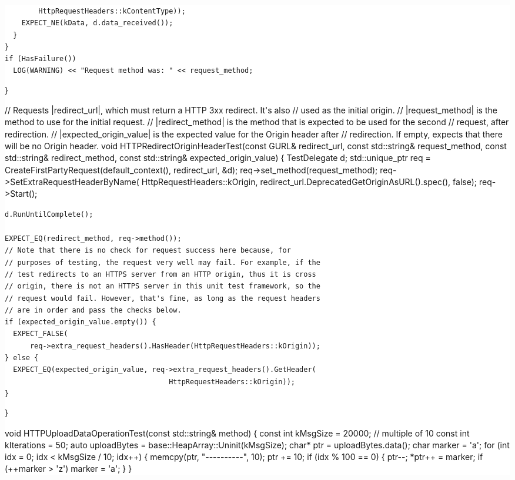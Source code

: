             HttpRequestHeaders::kContentType));
        EXPECT_NE(kData, d.data_received());
      }
    }
    if (HasFailure())
      LOG(WARNING) << "Request method was: " << request_method;
  }

  // Requests |redirect_url|, which must return a HTTP 3xx redirect. It's also
  // used as the initial origin.
  // |request_method| is the method to use for the initial request.
  // |redirect_method| is the method that is expected to be used for the second
  // request, after redirection.
  // |expected_origin_value| is the expected value for the Origin header after
  // redirection. If empty, expects that there will be no Origin header.
  void HTTPRedirectOriginHeaderTest(const GURL& redirect_url,
                                    const std::string& request_method,
                                    const std::string& redirect_method,
                                    const std::string& expected_origin_value) {
    TestDelegate d;
    std::unique_ptr<URLRequest> req =
        CreateFirstPartyRequest(default_context(), redirect_url, &d);
    req->set_method(request_method);
    req->SetExtraRequestHeaderByName(
        HttpRequestHeaders::kOrigin,
        redirect_url.DeprecatedGetOriginAsURL().spec(), false);
    req->Start();

    d.RunUntilComplete();

    EXPECT_EQ(redirect_method, req->method());
    // Note that there is no check for request success here because, for
    // purposes of testing, the request very well may fail. For example, if the
    // test redirects to an HTTPS server from an HTTP origin, thus it is cross
    // origin, there is not an HTTPS server in this unit test framework, so the
    // request would fail. However, that's fine, as long as the request headers
    // are in order and pass the checks below.
    if (expected_origin_value.empty()) {
      EXPECT_FALSE(
          req->extra_request_headers().HasHeader(HttpRequestHeaders::kOrigin));
    } else {
      EXPECT_EQ(expected_origin_value, req->extra_request_headers().GetHeader(
                                           HttpRequestHeaders::kOrigin));
    }
  }

  void HTTPUploadDataOperationTest(const std::string& method) {
    const int kMsgSize = 20000;  // multiple of 10
    const int kIterations = 50;
    auto uploadBytes = base::HeapArray<char>::Uninit(kMsgSize);
    char* ptr = uploadBytes.data();
    char marker = 'a';
    for (int idx = 0; idx < kMsgSize / 10; idx++) {
      memcpy(ptr, "----------", 10);
      ptr += 10;
      if (idx % 100 == 0) {
        ptr--;
        *ptr++ = marker;
        if (++marker > 'z')
          marker = 'a';
      }
    }
